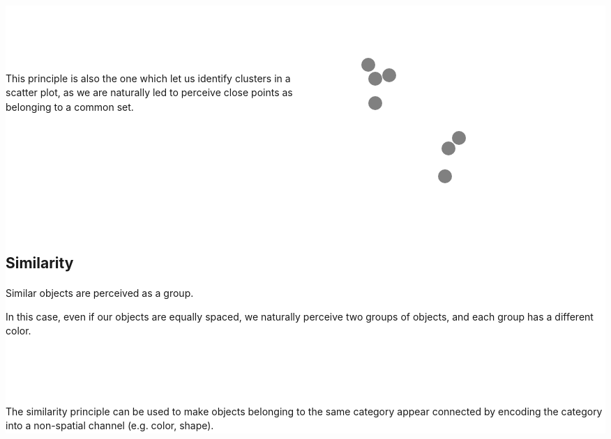 <script src='/docs/assets/javascript/gestalt/proximityLabel.js'></script>


<div class='row' style="display:flex">
<div class='column' style="flex:50%;">
<br>
<br>
<br>
<br>

This principle is also the one which let us identify clusters in a scatter plot,
as we are naturally led to perceive close points as belonging to a common set.

</div>

<div class='column' style="flex:50%;">
<svg height=300 width=300>
<circle cx=100 cy=105 r=10 style="fill:grey"/>
<circle cx=100 cy=140 r=10 style="fill:grey"/>
<circle cx=120 cy=100 r=10 style="fill:grey"/>
<circle cx=90  cy=85  r=10 style="fill:grey"/>

<circle cx=205 cy=205 r=10 style="fill:grey"/>
<circle cx=200 cy=245 r=10 style="fill:grey"/>
<circle cx=220 cy=190 r=10 style="fill:grey"/>

</svg>

</div>
</div>
<br>

## Similarity

<div class='emphbox'>
Similar objects are perceived as a group.
</div>

<script src="/docs/assets/javascript/gestalt/similarity.js">
</script>

<div id="similarity">
</div>

In this case, even if our objects are equally spaced, we naturally perceive
two groups of objects, and each group has a different color.


<div class='row' style="display:flex">
<div class='column' style="flex:50%;">
<br>
<br>
<br>
<br>
The similarity principle can be used to make objects belonging to the same category
appear connected by encoding the category into a non-spatial channel (e.g. color, shape).
</div>
